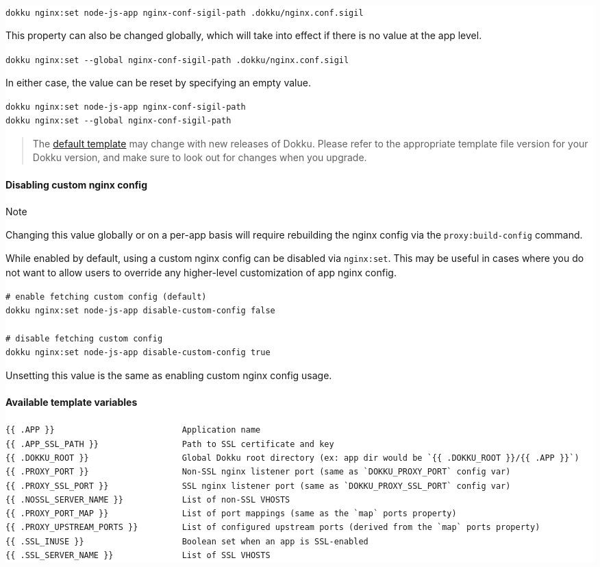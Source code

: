 ```shell
dokku nginx:set node-js-app nginx-conf-sigil-path .dokku/nginx.conf.sigil
```

This property can also be changed globally, which will take into effect if there is no value at the app level.

```shell
dokku nginx:set --global nginx-conf-sigil-path .dokku/nginx.conf.sigil
```

In either case, the value can be reset by specifying an empty value.

```shell
dokku nginx:set node-js-app nginx-conf-sigil-path
dokku nginx:set --global nginx-conf-sigil-path
```

> The [default template](https://github.com/dokku/dokku/blob/master/plugins/nginx-vhosts/templates/nginx.conf.sigil) may change with new releases of Dokku. Please refer to the appropriate template file version for your Dokku version, and make sure to look out for changes when you upgrade.

#### Disabling custom nginx config

> [!NOTE]
> Changing this value globally or on a per-app basis will require rebuilding the nginx config via the `proxy:build-config` command.

While enabled by default, using a custom nginx config can be disabled via `nginx:set`. This may be useful in cases where you do not want to allow users to override any higher-level customization of app nginx config.

```shell
# enable fetching custom config (default)
dokku nginx:set node-js-app disable-custom-config false

# disable fetching custom config
dokku nginx:set node-js-app disable-custom-config true
```

Unsetting this value is the same as enabling custom nginx config usage.

#### Available template variables

```
{{ .APP }}                          Application name
{{ .APP_SSL_PATH }}                 Path to SSL certificate and key
{{ .DOKKU_ROOT }}                   Global Dokku root directory (ex: app dir would be `{{ .DOKKU_ROOT }}/{{ .APP }}`)
{{ .PROXY_PORT }}                   Non-SSL nginx listener port (same as `DOKKU_PROXY_PORT` config var)
{{ .PROXY_SSL_PORT }}               SSL nginx listener port (same as `DOKKU_PROXY_SSL_PORT` config var)
{{ .NOSSL_SERVER_NAME }}            List of non-SSL VHOSTS
{{ .PROXY_PORT_MAP }}               List of port mappings (same as the `map` ports property)
{{ .PROXY_UPSTREAM_PORTS }}         List of configured upstream ports (derived from the `map` ports property)
{{ .SSL_INUSE }}                    Boolean set when an app is SSL-enabled
{{ .SSL_SERVER_NAME }}              List of SSL VHOSTS
```
